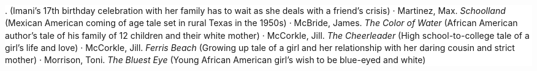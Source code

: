 </i>
. (Imani’s 17th birthday celebration with her family has  to wait as she deals with a friend’s crisis)
</td>
</tr>
<tr>
<td>
·
</td>
<td>
Martinez, Max.
<i>
Schoolland
</i>
(Mexican American coming of age tale set in rural Texas in  the 1950s)
</td>
</tr>
<tr>
<td>
·
</td>
<td>
McBride, James.
<i>
The Color of Water
</i>
(African American author’s tale of his family of 12  children and their white mother)
</td>
</tr>
<tr>
<td>
·
</td>
<td>
McCorkle, Jill.
<i>
The Cheerleader
</i>
(High school-to-college tale of a girl’s life and love)
</td>
</tr>
<tr>
<td>
·
</td>
<td>
McCorkle, Jill.
<i>
Ferris Beach
</i>
(Growing up tale of a girl and her relationship with her  daring cousin and strict mother)
</td>
</tr>
<tr>
<td>
·
</td>
<td>
Morrison, Toni.
<i>
The Bluest Eye
</i>
(Young African American girl’s wish to be blue-eyed  and white)
</td>